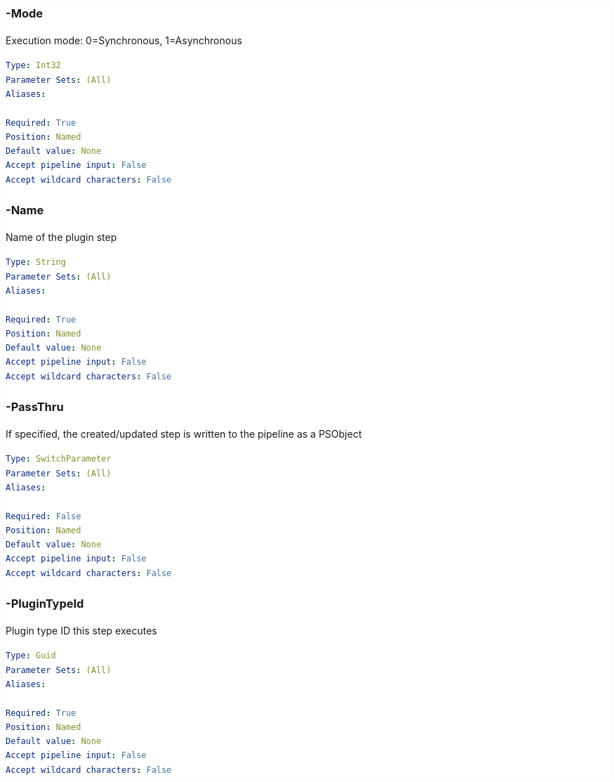 ### -Mode
Execution mode: 0=Synchronous, 1=Asynchronous

```yaml
Type: Int32
Parameter Sets: (All)
Aliases:

Required: True
Position: Named
Default value: None
Accept pipeline input: False
Accept wildcard characters: False
```

### -Name
Name of the plugin step

```yaml
Type: String
Parameter Sets: (All)
Aliases:

Required: True
Position: Named
Default value: None
Accept pipeline input: False
Accept wildcard characters: False
```

### -PassThru
If specified, the created/updated step is written to the pipeline as a PSObject

```yaml
Type: SwitchParameter
Parameter Sets: (All)
Aliases:

Required: False
Position: Named
Default value: None
Accept pipeline input: False
Accept wildcard characters: False
```

### -PluginTypeId
Plugin type ID this step executes

```yaml
Type: Guid
Parameter Sets: (All)
Aliases:

Required: True
Position: Named
Default value: None
Accept pipeline input: False
Accept wildcard characters: False
```
